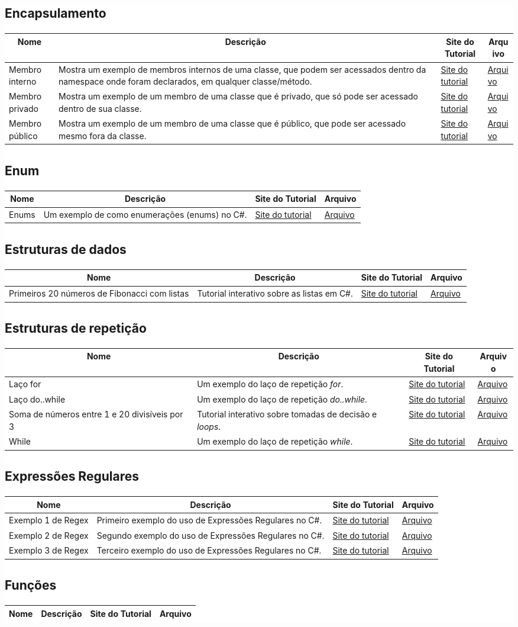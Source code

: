 ## Encapsulamento

| Nome           | Descrição                                                                                                                                          | Site do Tutorial                                                                   | Arquivo
| --             | --                                                                                                                                                 | --                                                                                 | --
| Membro interno | Mostra um exemplo de membros internos de uma classe, que podem ser acessados dentro da namespace onde foram declarados, em qualquer classe/método. | [Site do tutorial](https://www.tutorialspoint.com/csharp/csharp_encapsulation.htm) | [Arquivo](C%23/Membro%20interno.cs) |
| Membro privado | Mostra um exemplo de um membro de uma classe que é privado, que só pode ser acessado dentro de sua classe.                                         | [Site do tutorial](https://www.tutorialspoint.com/csharp/csharp_encapsulation.htm) | [Arquivo](C%23/Membro%20privado.cs) |
| Membro público | Mostra um exemplo de um membro de uma classe que é público, que pode ser acessado mesmo fora da classe.                                            | [Site do tutorial](https://www.tutorialspoint.com/csharp/csharp_encapsulation.htm) | [Arquivo](C%23/Membro%20público.cs) |

## Enum

| Nome  | Descrição                                     | Site do Tutorial                                                           | Arquivo
| --    | --                                            | --                                                                         | --
| Enums | Um exemplo de como enumerações (enums) no C#. | [Site do tutorial](https://www.tutorialspoint.com/csharp/csharp_enums.htm) | [Arquivo](C%23/Enums.cs) |

## Estruturas de dados

| Nome                                         | Descrição                                  | Site do Tutorial                                                                                             | Arquivo
| --                                           | --                                         | --                                                                                                           | --
| Primeiros 20 números de Fibonacci com listas | Tutorial interativo sobre as listas em C#. | [Site do tutorial](https://docs.microsoft.com/pt-br/dotnet/csharp/tutorials/intro-to-csharp/list-collection) | [Arquivo](C%23/Primeiros%2020%20n%C3%BAmeros%20de%20Fibonacci%20com%20listas.cs) |

## Estruturas de repetição

| Nome                                          | Descrição                                               | Site do Tutorial                                                                                                | Arquivo
| --                                            | --                                                      | --                                                                                                              | --
| Laço for                                      | Um exemplo do laço de repetição *for*.                  | [Site do tutorial](https://www.tutorialspoint.com/csharp/csharp_for_loop.htm)                                   | [Arquivo](C%23/Laço%20for.cs)                                                                |
| Laço do..while                                | Um exemplo do laço de repetição *do..while*.            | [Site do tutorial](https://www.tutorialspoint.com/csharp/csharp_do_while_loop.htm)                              | [Arquivo](C%23/Laço%20do..while.cs)                                                          |
| Soma de números entre 1 e 20 divisíveis por 3 | Tutorial interativo sobre tomadas de decisão e *loops*. | [Site do tutorial](https://docs.microsoft.com/pt-br/dotnet/csharp/tutorials/intro-to-csharp/branches-and-loops) | [Arquivo](C%23/Soma%20de%20n%C3%BAmeros%20entre%201%20e%2020%20divis%C3%ADveis%20por%203.cs) |
| While                                         | Um exemplo do laço de repetição *while*.                | [Site do tutorial](https://www.tutorialspoint.com/csharp/csharp_while_loop.htm)                                 | [Arquivo](C%23/While.cs)                                                                     |

## Expressões Regulares

| Nome               | Descrição                                              | Site do Tutorial                                                                         | Arquivo                                     |
|--------------------|--------------------------------------------------------|------------------------------------------------------------------------------------------|---------------------------------------------|
| Exemplo 1 de Regex | Primeiro exemplo do uso de Expressões Regulares no C#. | [Site do tutorial](https://www.tutorialspoint.com/csharp/csharp_regular_expressions.htm) | [Arquivo](C%23/Exemplo%201%20de%20Regex.cs) |
| Exemplo 2 de Regex | Segundo exemplo do uso de Expressões Regulares no C#.  | [Site do tutorial](https://www.tutorialspoint.com/csharp/csharp_regular_expressions.htm) | [Arquivo](C%23/Exemplo%202%20de%20Regex.cs) |
| Exemplo 3 de Regex | Terceiro exemplo do uso de Expressões Regulares no C#. | [Site do tutorial](https://www.tutorialspoint.com/csharp/csharp_regular_expressions.htm) | [Arquivo](C%23/Exemplo%203%20de%20Regex.cs) |

## Funções

| Nome                                  | Descrição                                                      | Site do Tutorial                                                                          | Arquivo
| --                                    | --                                                             | --                                                                                        | --